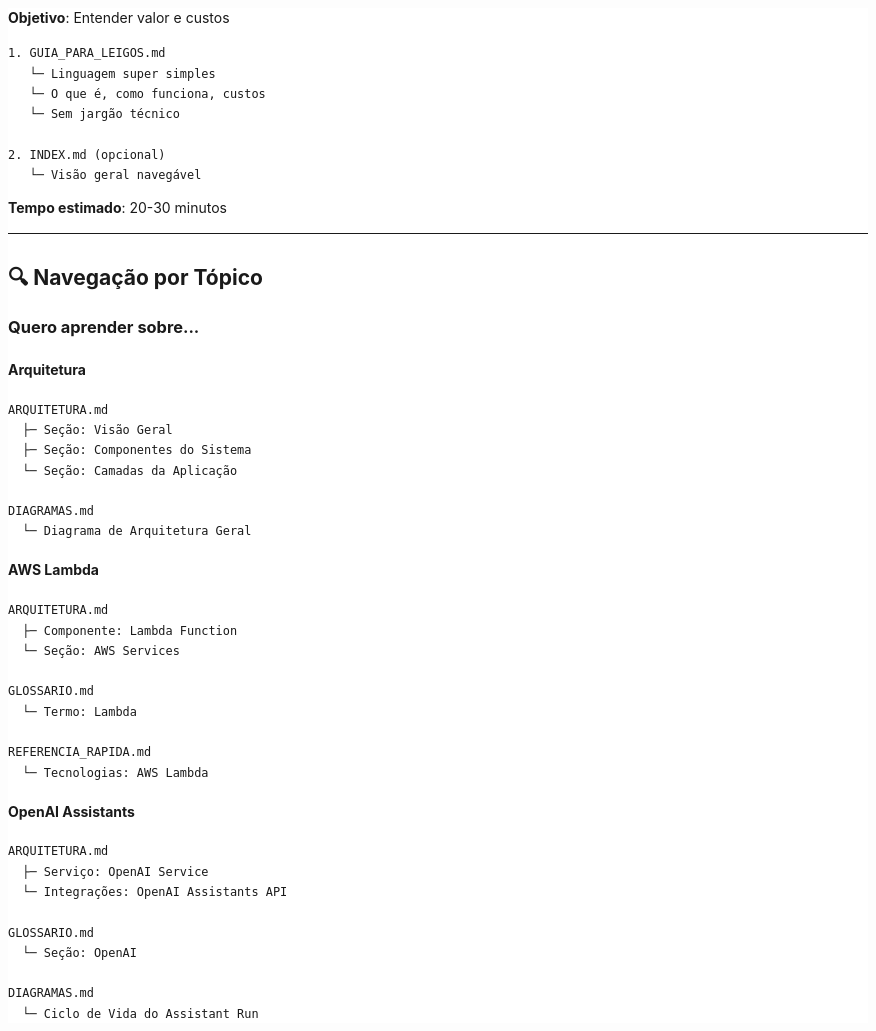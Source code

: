 **Objetivo**: Entender valor e custos

```
1. GUIA_PARA_LEIGOS.md
   └─ Linguagem super simples
   └─ O que é, como funciona, custos
   └─ Sem jargão técnico

2. INDEX.md (opcional)
   └─ Visão geral navegável
```

**Tempo estimado**: 20-30 minutos

---

## 🔍 Navegação por Tópico

### Quero aprender sobre...

#### Arquitetura
```
ARQUITETURA.md
  ├─ Seção: Visão Geral
  ├─ Seção: Componentes do Sistema
  └─ Seção: Camadas da Aplicação

DIAGRAMAS.md
  └─ Diagrama de Arquitetura Geral
```

#### AWS Lambda
```
ARQUITETURA.md
  ├─ Componente: Lambda Function
  └─ Seção: AWS Services

GLOSSARIO.md
  └─ Termo: Lambda

REFERENCIA_RAPIDA.md
  └─ Tecnologias: AWS Lambda
```

#### OpenAI Assistants
```
ARQUITETURA.md
  ├─ Serviço: OpenAI Service
  └─ Integrações: OpenAI Assistants API

GLOSSARIO.md
  └─ Seção: OpenAI

DIAGRAMAS.md
  └─ Ciclo de Vida do Assistant Run
```
